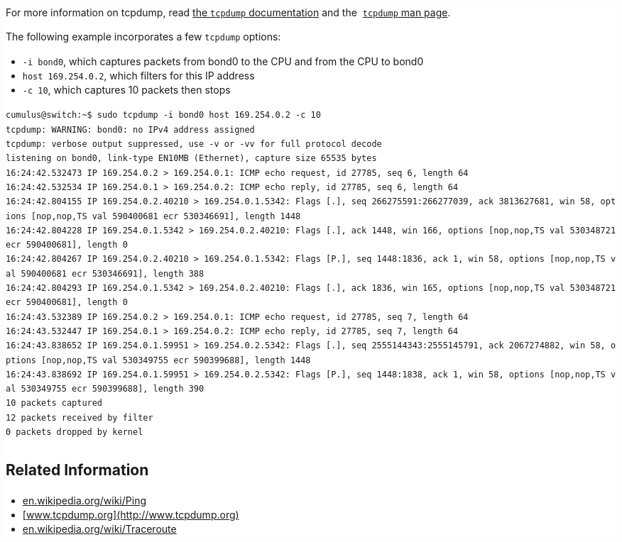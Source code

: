 For more information on tcpdump, read [the `tcpdump`
documentation](http://www.tcpdump.org/#documentation) and the 
[`tcpdump` man page](http://www.tcpdump.org/manpages/tcpdump.1.html).

The following example incorporates a few `tcpdump` options:

-   `-i bond0`, which captures packets from bond0 to the CPU and from
    the CPU to bond0
-   `host 169.254.0.2`, which filters for this IP address
-   `-c 10`, which captures 10 packets then stops

``` text
cumulus@switch:~$ sudo tcpdump -i bond0 host 169.254.0.2 -c 10
tcpdump: WARNING: bond0: no IPv4 address assigned
tcpdump: verbose output suppressed, use -v or -vv for full protocol decode
listening on bond0, link-type EN10MB (Ethernet), capture size 65535 bytes
16:24:42.532473 IP 169.254.0.2 > 169.254.0.1: ICMP echo request, id 27785, seq 6, length 64
16:24:42.532534 IP 169.254.0.1 > 169.254.0.2: ICMP echo reply, id 27785, seq 6, length 64
16:24:42.804155 IP 169.254.0.2.40210 > 169.254.0.1.5342: Flags [.], seq 266275591:266277039, ack 3813627681, win 58, options [nop,nop,TS val 590400681 ecr 530346691], length 1448
16:24:42.804228 IP 169.254.0.1.5342 > 169.254.0.2.40210: Flags [.], ack 1448, win 166, options [nop,nop,TS val 530348721 ecr 590400681], length 0
16:24:42.804267 IP 169.254.0.2.40210 > 169.254.0.1.5342: Flags [P.], seq 1448:1836, ack 1, win 58, options [nop,nop,TS val 590400681 ecr 530346691], length 388
16:24:42.804293 IP 169.254.0.1.5342 > 169.254.0.2.40210: Flags [.], ack 1836, win 165, options [nop,nop,TS val 530348721 ecr 590400681], length 0
16:24:43.532389 IP 169.254.0.2 > 169.254.0.1: ICMP echo request, id 27785, seq 7, length 64
16:24:43.532447 IP 169.254.0.1 > 169.254.0.2: ICMP echo reply, id 27785, seq 7, length 64
16:24:43.838652 IP 169.254.0.1.59951 > 169.254.0.2.5342: Flags [.], seq 2555144343:2555145791, ack 2067274882, win 58, options [nop,nop,TS val 530349755 ecr 590399688], length 1448
16:24:43.838692 IP 169.254.0.1.59951 > 169.254.0.2.5342: Flags [P.], seq 1448:1838, ack 1, win 58, options [nop,nop,TS val 530349755 ecr 590399688], length 390
10 packets captured
12 packets received by filter
0 packets dropped by kernel
```

## Related Information

-   [en.wikipedia.org/wiki/Ping](http://en.wikipedia.org/wiki/Ping)
-   [www.tcpdump.org](http://www.tcpdump.org)
-   [en.wikipedia.org/wiki/Traceroute](https://en.wikipedia.org/wiki/Traceroute)

